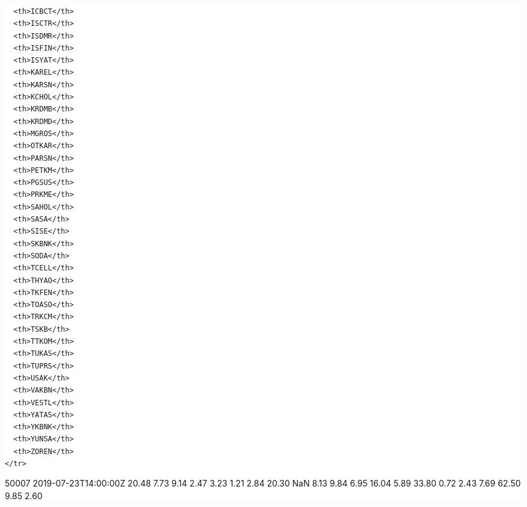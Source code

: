       <th>ICBCT</th>
      <th>ISCTR</th>
      <th>ISDMR</th>
      <th>ISFIN</th>
      <th>ISYAT</th>
      <th>KAREL</th>
      <th>KARSN</th>
      <th>KCHOL</th>
      <th>KRDMB</th>
      <th>KRDMD</th>
      <th>MGROS</th>
      <th>OTKAR</th>
      <th>PARSN</th>
      <th>PETKM</th>
      <th>PGSUS</th>
      <th>PRKME</th>
      <th>SAHOL</th>
      <th>SASA</th>
      <th>SISE</th>
      <th>SKBNK</th>
      <th>SODA</th>
      <th>TCELL</th>
      <th>THYAO</th>
      <th>TKFEN</th>
      <th>TOASO</th>
      <th>TRKCM</th>
      <th>TSKB</th>
      <th>TTKOM</th>
      <th>TUKAS</th>
      <th>TUPRS</th>
      <th>USAK</th>
      <th>VAKBN</th>
      <th>VESTL</th>
      <th>YATAS</th>
      <th>YKBNK</th>
      <th>YUNSA</th>
      <th>ZOREN</th>
    </tr>
  </thead>
  <tbody>
    <tr>
      <th>50007</th>
      <td>2019-07-23T14:00:00Z</td>
      <td>20.48</td>
      <td>7.73</td>
      <td>9.14</td>
      <td>2.47</td>
      <td>3.23</td>
      <td>1.21</td>
      <td>2.84</td>
      <td>20.30</td>
      <td>NaN</td>
      <td>8.13</td>
      <td>9.84</td>
      <td>6.95</td>
      <td>16.04</td>
      <td>5.89</td>
      <td>33.80</td>
      <td>0.72</td>
      <td>2.43</td>
      <td>7.69</td>
      <td>62.50</td>
      <td>9.85</td>
      <td>2.60</td>